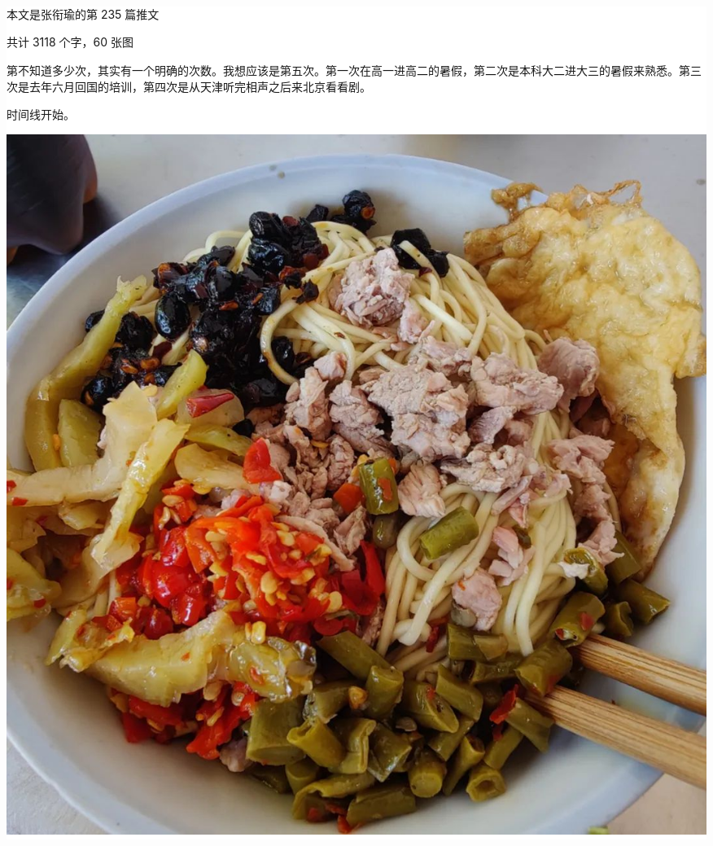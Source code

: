 本文是张衔瑜的第 235 篇推文

共计 3118 个字，60 张图

第不知道多少次，其实有一个明确的次数。我想应该是第五次。第一次在高一进高二的暑假，第二次是本科大二进大三的暑假来熟悉。第三次是去年六月回国的培训，第四次是从天津听完相声之后来北京看看剧。

时间线开始。

![](./images/img_001.jpeg)

